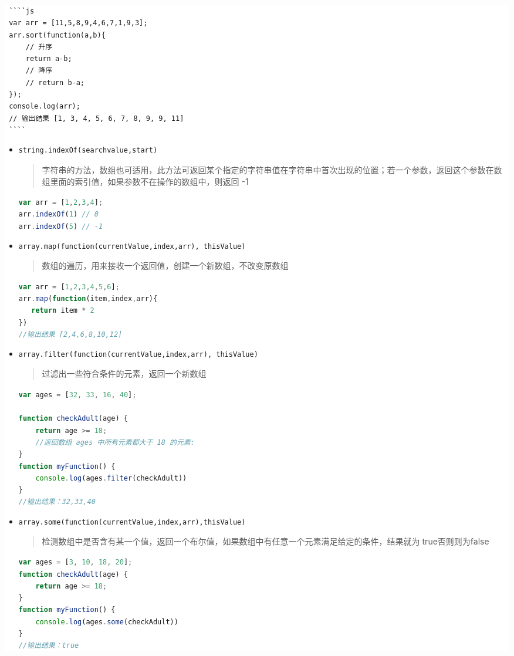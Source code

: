      ````js
     var arr = [11,5,8,9,4,6,7,1,9,3]; 
     arr.sort(function(a,b){
         // 升序
         return a-b;
         // 降序
         // return b-a;
     });
     console.log(arr);
     // 输出结果 [1, 3, 4, 5, 6, 7, 8, 9, 9, 11]
     ````

   * `string.indexOf(searchvalue,start) ` 

     >字符串的方法，数组也可适用，此方法可返回某个指定的字符串值在字符串中首次出现的位置；若一个参数，返回这个参数在数组里面的索引值，如果参数不在操作的数组中，则返回 -1

     ````js
     var arr = [1,2,3,4];
     arr.indexOf(1) // 0
     arr.indexOf(5) // -1 
     ````

   * `array.map(function(currentValue,index,arr), thisValue)` 

     > 数组的遍历，用来接收一个返回值，创建一个新数组，不改变原数组

     ````js
     var arr = [1,2,3,4,5,6];
     arr.map(function(item,index,arr){
     	return item * 2
     })
     //输出结果 [2,4,6,8,10,12]
     ````

   * `array.filter(function(currentValue,index,arr), thisValue)`

     > 过滤出一些符合条件的元素，返回一个新数组

     ````js
     var ages = [32, 33, 16, 40];
     
     function checkAdult(age) {
         return age >= 18;
         //返回数组 ages 中所有元素都大于 18 的元素:
     }
     function myFunction() {
         console.log(ages.filter(checkAdult))
     }
     //输出结果：32,33,40
     ````

   * `array.some(function(currentValue,index,arr),thisValue)`

     > 检测数组中是否含有某一个值，返回一个布尔值，如果数组中有任意一个元素满足给定的条件，结果就为 true否则则为false

     ````js
     var ages = [3, 10, 18, 20];
     function checkAdult(age) {
         return age >= 18;
     }
     function myFunction() {
         console.log(ages.some(checkAdult))
     }
     //输出结果：true
     ````
